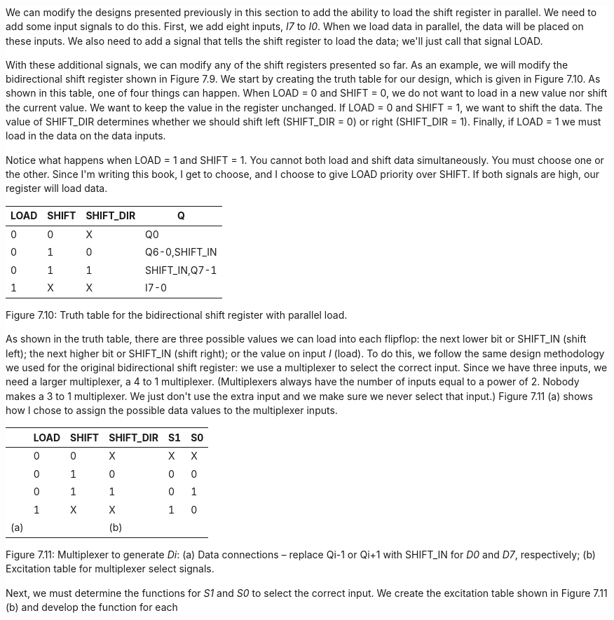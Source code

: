 We can modify the designs presented previously in this section to add the ability to load the shift register in parallel. We need to add some input signals to do this. First, we add eight inputs, *I7* to *I0*. When we load data in parallel, the data will be placed on these inputs. We also need to add a signal that tells the shift register to load the data; we'll just call that signal LOAD.

With these additional signals, we can modify any of the shift registers presented so far. As an example, we will modify the bidirectional shift register shown in Figure 7.9. We start by creating the truth table for our design, which is given in Figure 7.10. As shown in this table, one of four things can happen. When LOAD = 0 and SHIFT = 0, we do not want to load in a new value nor shift the current value. We want to keep the value in the register unchanged. If LOAD = 0 and SHIFT = 1, we want to shift the data. The value of SHIFT\_DIR determines whether we should shift left (SHIFT\_DIR = 0) or right (SHIFT\_DIR = 1). Finally, if LOAD = 1 we must load in the data on the data inputs.

Notice what happens when LOAD = 1 and SHIFT = 1. You cannot both load and shift data simultaneously. You must choose one or the other. Since I'm writing this book, I get to choose, and I choose to give LOAD priority over SHIFT. If both signals are high, our register will load data.

| LOAD | SHIFT | SHIFT_DIR | Q                 |
|------|-------|-----------|-------------------|
| 0    | 0     | X         | Q0                |
| 0    | 1     | 0         | Q6-0,SHIFT_IN     |
| 0    | 1     | 1         | SHIFT_IN,Q7-1 |
| 1    | X     | X         | I7-0              |

Figure 7.10: Truth table for the bidirectional shift register with parallel load.

As shown in the truth table, there are three possible values we can load into each flipflop: the next lower bit or SHIFT\_IN (shift left); the next higher bit or SHIFT\_IN (shift right); or the value on input *I* (load). To do this, we follow the same design methodology we used for the original bidirectional shift register: we use a multiplexer to select the correct input. Since we have three inputs, we need a larger multiplexer, a 4 to 1 multiplexer. (Multiplexers always have the number of inputs equal to a power of 2. Nobody makes a 3 to 1 multiplexer. We just don't use the extra input and we make sure we never select that input.) Figure 7.11 (a) shows how I chose to assign the possible data values to the multiplexer inputs.

|     | LOAD | SHIFT | SHIFT_DIR | S1 | S0 |
|-----|------|-------|-----------|----|----|
|     | 0    | 0     | X         | X  | X  |
|     | 0    | 1     | 0         | 0  | 0  |
|     | 0    | 1     | 1         | 0  | 1  |
|     | 1    | X     | X         | 1  | 0  |
| (a) |      |       | (b)       |    |    |

Figure 7.11: Multiplexer to generate *Di*: (a) Data connections – replace Qi-1 or Qi+1 with SHIFT\_IN for *D0* and *D7*, respectively; (b) Excitation table for multiplexer select signals.

Next, we must determine the functions for *S1* and *S0* to select the correct input. We create the excitation table shown in Figure 7.11 (b) and develop the function for each
